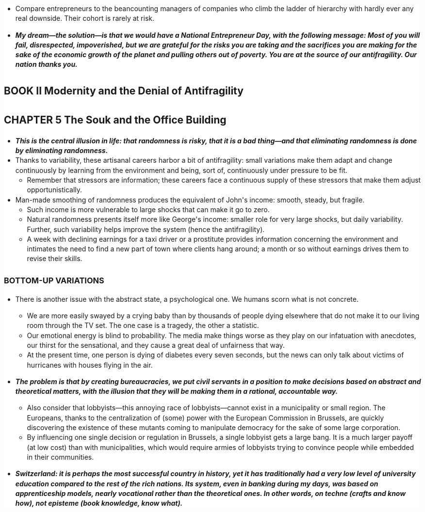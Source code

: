   - Compare entrepreneurs to the beancounting managers of companies who climb the ladder of hierarchy with hardly ever any real downside. Their cohort is rarely at risk.

- ***My dream—the solution—is that we would have a National Entrepreneur Day, with the following message: Most of you will fail, disrespected, impoverished, but we are grateful for the risks you are taking and the sacrifices you are making for the sake of the economic growth of the planet and pulling others out of poverty. You are at the source of our antifragility. Our nation thanks you.***

## BOOK II Modernity and the Denial of Antifragility

## CHAPTER 5 The Souk and the Office Building

- ***This is the central illusion in life: that randomness is risky, that it is a bad thing—and that eliminating randomness is done by eliminating randomness.***
- Thanks to variability, these artisanal careers harbor a bit of antifragility: small variations make them adapt and change continuously by learning from the environment and being, sort of, continuously under pressure to be fit.
  - Remember that stressors are information; these careers face a continuous supply of these stressors that make them adjust opportunistically.
- Man-made smoothing of randomness produces the equivalent of John's income: smooth, steady, but fragile.
  - Such income is more vulnerable to large shocks that can make it go to zero.
  - Natural randomness presents itself more like George's income: smaller role for very large shocks, but daily variability. Further, such variability helps improve the system (hence the antifragility).
  - A week with declining earnings for a taxi driver or a prostitute provides information concerning the environment and intimates the need to find a new part of town where clients hang around; a month or so without earnings drives them to revise their skills.

### BOTTOM-UP VARIATIONS

- There is another issue with the abstract state, a psychological one. We humans scorn what is not concrete.
  - We are more easily swayed by a crying baby than by thousands of people dying elsewhere that do not make it to our living room through the TV set. The one case is a tragedy, the other a statistic.
  - Our emotional energy is blind to probability. The media make things worse as they play on our infatuation with anecdotes, our thirst for the sensational, and they cause a great deal of unfairness that way.
  - At the present time, one person is dying of diabetes every seven seconds, but the news can only talk about victims of hurricanes with houses flying in the air.

- ***The problem is that by creating bureaucracies, we put civil servants in a position to make decisions based on abstract and theoretical matters, with the illusion that they will be making them in a rational, accountable way.***
  - Also consider that lobbyists—this annoying race of lobbyists—cannot exist in a municipality or small region. The Europeans, thanks to the centralization of (some) power with the European Commission in Brussels, are quickly discovering the existence of these mutants coming to manipulate democracy for the sake of some large corporation.
  - By influencing one single decision or regulation in Brussels, a single lobbyist gets a large bang. It is a much larger payoff (at low cost) than with municipalities, which would require armies of lobbyists trying to convince people while embedded in their communities.
- ***Switzerland: it is perhaps the most successful country in history, yet it has traditionally had a very low level of university education compared to the rest of the rich nations. Its system, even in banking during my days, was based on apprenticeship models, nearly vocational rather than the theoretical ones. In other words, on techne (crafts and know how), not episteme (book knowledge, know what).***
